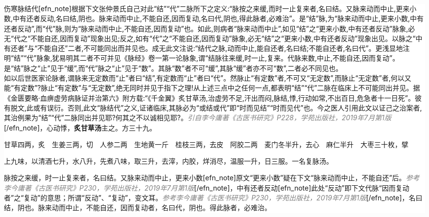 

<p>伤寒脉结代[efn_note]根据下文张仲景氏自己对此“结”“代”二脉所下之定义:“脉按之来缓,而时一止复来者,名曰结。又脉来动而中止,更来小数,中有还者反动,名曰结,阴也。脉来动而中止,不能自还,因而复动,名曰代,阴也,得此脉者,必难治”。是“结”脉,为“脉来动而中止,更来小数,中有还者反动”,而“代”脉,则为“脉来动而中止,不能自还,因而复动”也。如此,则病者“脉来动而中止”,如见“结”之“更来小数,中有还者反动”脉象,必无“代之“不能自还,因而复动”现象出见;反之,如有“代”之“不能自还,因而复动”脉象,必无“结”之“更来小数,中有还者反动”现象出见。以脉之“中有还者”与“不能自还”二者,不可能同出而并见也。成无此文注说:“结代之脉,动而中止,能自还者,名曰结;不能自还者,名曰代”。更浅显地注明“结”“代”脉象,犹易明其二者不可并见《脉经》卷一第一论脉象,谓“结脉往来缓,时一止,复来。代脉来数,中止,不能自还,因而复动”。是“结”脉之“止”见于“缓”,而“代”脉之“止”见于“数”。其脉“数”者不可“缓”,其脉“缓”者亦不可“数”,二者必不同见也。<br />如以后世医家论脉者,谓脉来无定数而“止”者曰“结”,有定数而“止”者曰“代”。然脉止“有定数”者,不可又“无定数”,而脉止“无定数”者,何以又能“有定数”?脉止“有定数”与“无定数”,绝无同时并见于指下之理!从上述三点中之任何一点,都表明“结”“代”二脉在临床上不可能同出并见。据《金匮要略·血痹虚劳病脉证并治第六》附方载:“《千金翼》炙甘草汤,治虚劳不足,汗出而闷,脉结,悸,行动如常,不出百日,危急者十一日死”。彼有脱文,此或有误衍。否则,此文“脉结代”之义,证诸临床,其脉必为“或结或代”即“时而见结”“时而见代”也。今之医人引用此文以证己之治案者,其治例果为“结”“代”二脉同出并见耶?何其之不以诚相见耶?。<span style="color: #808080;"><em>引自李今庸著《古医书研究》P228，学苑出版社，2019年7月第1版</em></span>[/efn_note]，心动悸，<strong>炙甘草汤</strong>主之。方三十九。</p>



<p>甘草四两，炙　生姜三两，切　人参二两　生地黄一斤　桂枝三两，去皮　阿胶二两　麦门冬半升，去心　麻仁半升　大枣三十枚，擘</p>



<p>上九味，以清酒七升，水八升，先煮八味，取三升，去滓，内胶，烊消尽，温服一升，日三服。一名复脉汤。</p>



<p>脉按之来缓，时一止复来者，名曰结。又脉来动而中止，更来小数[efn_note]原文“更来小数”疑在下文“脉来动而中止，不能自还”后。<span style="color: #808080;"><em>参考李今庸著《古医书研究》P230，学苑出版社，2019年7月第1版</em></span>[/efn_note]，中有还者反动[efn_note]此处“反动”即下文代脉“因而复动者”之“复动”的意思；所谓“反动”、“复动”，变文耳。<span style="color: #808080;"><em>参考李今庸著《古医书研究》P230，学苑出版社，2019年7月第1版</em></span>[/efn_note]，名曰结，阴也。脉来动而中止，不能自还，因而复动者，名曰代，阴也。得此脉者，必难治。</p>
